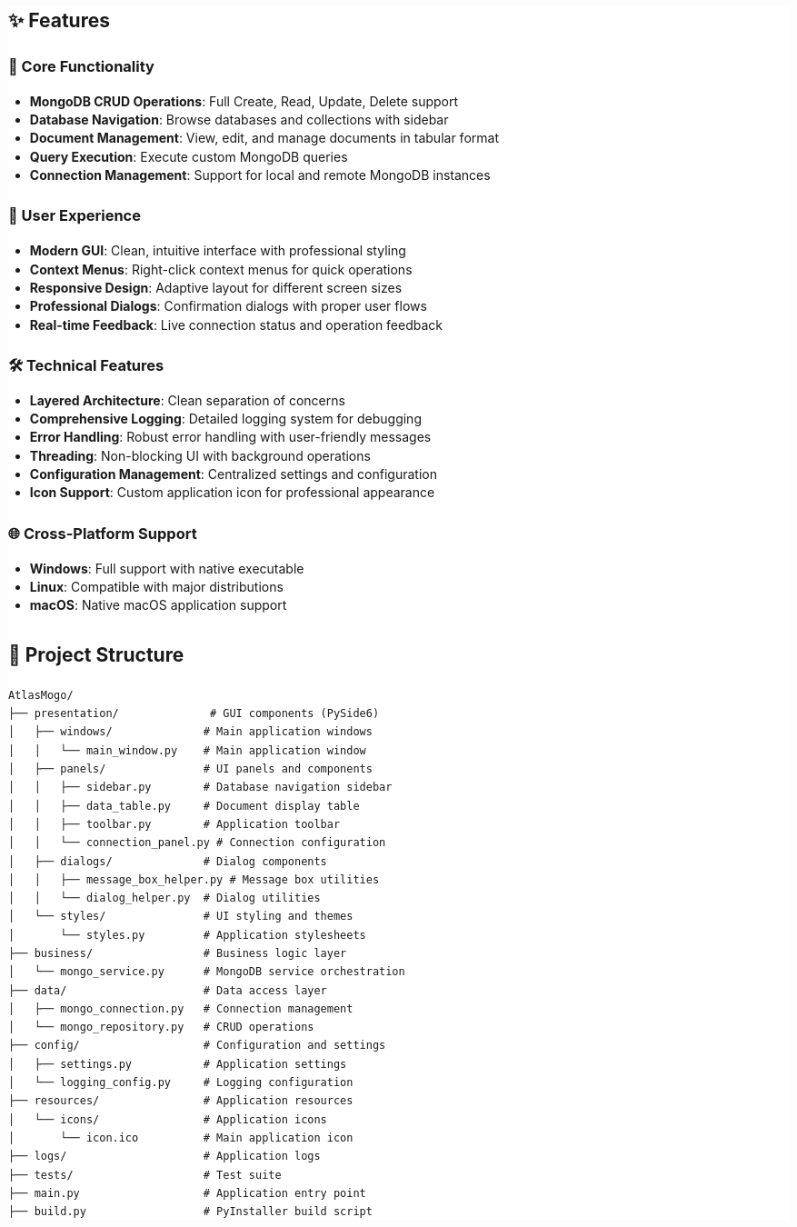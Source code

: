 ## ✨ Features

### 🔧 Core Functionality
- **MongoDB CRUD Operations**: Full Create, Read, Update, Delete support
- **Database Navigation**: Browse databases and collections with sidebar
- **Document Management**: View, edit, and manage documents in tabular format
- **Query Execution**: Execute custom MongoDB queries
- **Connection Management**: Support for local and remote MongoDB instances

### 🎨 User Experience
- **Modern GUI**: Clean, intuitive interface with professional styling
- **Context Menus**: Right-click context menus for quick operations
- **Responsive Design**: Adaptive layout for different screen sizes
- **Professional Dialogs**: Confirmation dialogs with proper user flows
- **Real-time Feedback**: Live connection status and operation feedback

### 🛠️ Technical Features
- **Layered Architecture**: Clean separation of concerns
- **Comprehensive Logging**: Detailed logging system for debugging
- **Error Handling**: Robust error handling with user-friendly messages
- **Threading**: Non-blocking UI with background operations
- **Configuration Management**: Centralized settings and configuration
- **Icon Support**: Custom application icon for professional appearance

### 🌐 Cross-Platform Support
- **Windows**: Full support with native executable
- **Linux**: Compatible with major distributions
- **macOS**: Native macOS application support

## 📁 Project Structure

```
AtlasMogo/
├── presentation/              # GUI components (PySide6)
│   ├── windows/              # Main application windows
│   │   └── main_window.py    # Main application window
│   ├── panels/               # UI panels and components
│   │   ├── sidebar.py        # Database navigation sidebar
│   │   ├── data_table.py     # Document display table
│   │   ├── toolbar.py        # Application toolbar
│   │   └── connection_panel.py # Connection configuration
│   ├── dialogs/              # Dialog components
│   │   ├── message_box_helper.py # Message box utilities
│   │   └── dialog_helper.py  # Dialog utilities
│   └── styles/               # UI styling and themes
│       └── styles.py         # Application stylesheets
├── business/                 # Business logic layer
│   └── mongo_service.py      # MongoDB service orchestration
├── data/                     # Data access layer
│   ├── mongo_connection.py   # Connection management
│   └── mongo_repository.py   # CRUD operations
├── config/                   # Configuration and settings
│   ├── settings.py           # Application settings
│   └── logging_config.py     # Logging configuration
├── resources/                # Application resources
│   └── icons/                # Application icons
│       └── icon.ico          # Main application icon
├── logs/                     # Application logs
├── tests/                    # Test suite
├── main.py                   # Application entry point
├── build.py                  # PyInstaller build script
```